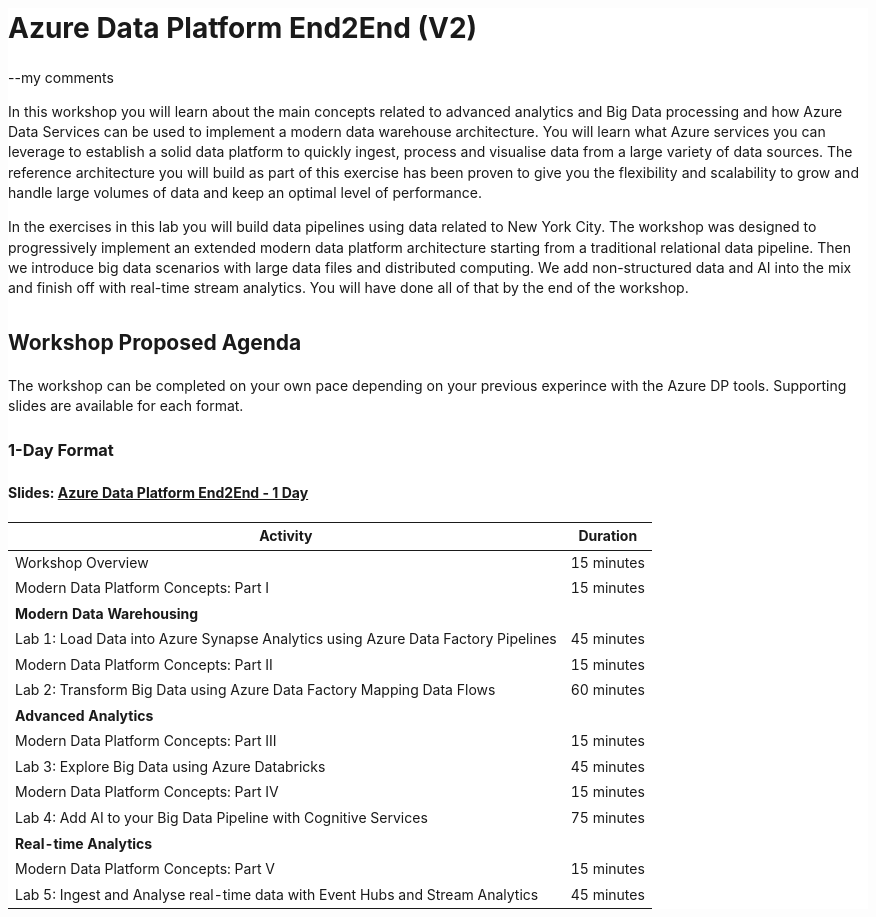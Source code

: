 # Azure Data Platform End2End (V2)

--my comments

In this workshop you will learn about the main concepts related to advanced analytics and Big Data processing and how Azure Data Services can be used to implement a modern data warehouse architecture. You will learn what Azure services you can leverage to establish a solid data platform to quickly ingest, process and visualise data from a large variety of data sources. The reference architecture you will build as part of this exercise has been proven to give you the flexibility and scalability to grow and handle large volumes of data and keep an optimal level of performance.

In the exercises in this lab you will build data pipelines using data related to New York City. The workshop was designed to progressively implement an extended modern data platform architecture starting from a traditional relational data pipeline. Then we introduce big data scenarios with large data files and distributed computing. We add non-structured data and AI into the mix and finish off with real-time stream analytics. You will have done all of that by the end of the workshop.

## Workshop Proposed Agenda

The workshop can be completed on your own pace depending on your previous experince with the Azure DP tools. Supporting slides are available for each format.

### **1-Day Format**

#### Slides: [Azure Data Platform End2End - 1 Day](Slides/Azure%20Data%20Platform%20End2End%20-%201Day.pptx)

| Activity                                                                         | Duration   |
| -------------------------------------------------------------------------------- | ---------- |
| Workshop Overview                                                                | 15 minutes |
| Modern Data Platform Concepts: Part I                                            | 15 minutes |
| **Modern Data Warehousing**                                                      |
| Lab 1: Load Data into Azure Synapse Analytics using Azure Data Factory Pipelines | 45 minutes |
| Modern Data Platform Concepts: Part II                                           | 15 minutes |
| Lab 2: Transform Big Data using Azure Data Factory Mapping Data Flows            | 60 minutes |
| **Advanced Analytics**                                                           |
| Modern Data Platform Concepts: Part III                                          | 15 minutes |
| Lab 3: Explore Big Data using Azure Databricks                                   | 45 minutes |
| Modern Data Platform Concepts: Part IV                                           | 15 minutes |
| Lab 4: Add AI to your Big Data Pipeline with Cognitive Services                  | 75 minutes |
| **Real-time Analytics**                                                          |
| Modern Data Platform Concepts: Part V                                            | 15 minutes |
| Lab 5: Ingest and Analyse real-time data with Event Hubs and Stream Analytics    | 45 minutes |
